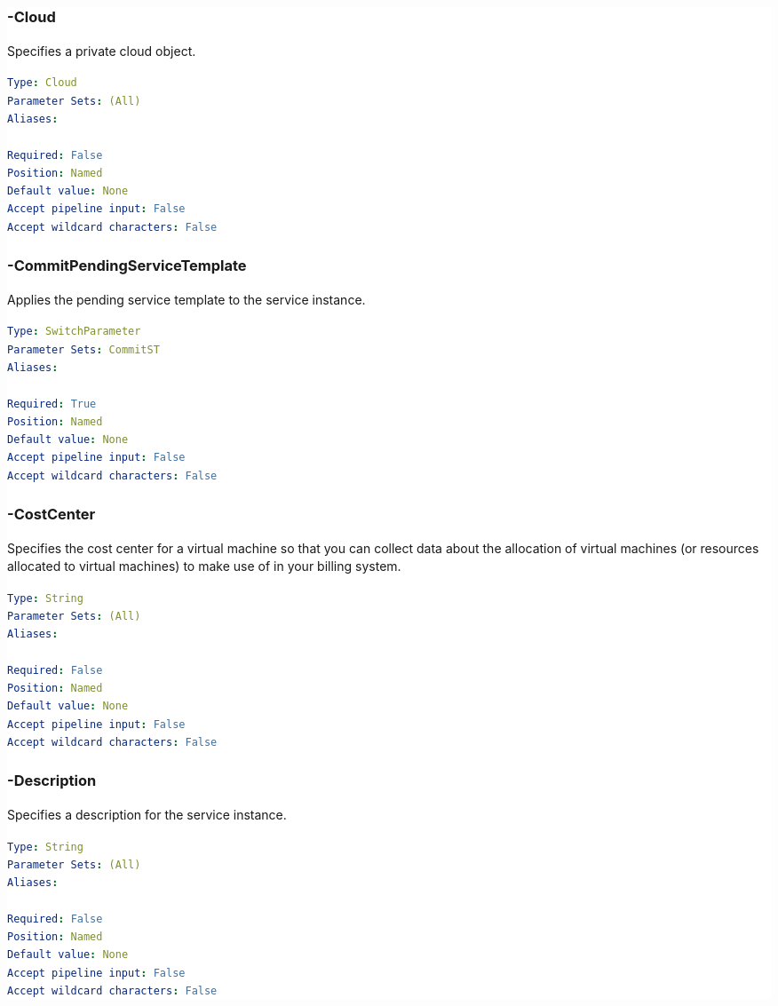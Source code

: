 ### -Cloud
Specifies a private cloud object.

```yaml
Type: Cloud
Parameter Sets: (All)
Aliases: 

Required: False
Position: Named
Default value: None
Accept pipeline input: False
Accept wildcard characters: False
```

### -CommitPendingServiceTemplate
Applies the pending service template to the service instance.

```yaml
Type: SwitchParameter
Parameter Sets: CommitST
Aliases: 

Required: True
Position: Named
Default value: None
Accept pipeline input: False
Accept wildcard characters: False
```

### -CostCenter
Specifies the cost center for a virtual machine so that you can collect data about the allocation of virtual machines (or resources allocated to virtual machines) to make use of in your billing system.

```yaml
Type: String
Parameter Sets: (All)
Aliases: 

Required: False
Position: Named
Default value: None
Accept pipeline input: False
Accept wildcard characters: False
```

### -Description
Specifies a description for the service instance.

```yaml
Type: String
Parameter Sets: (All)
Aliases: 

Required: False
Position: Named
Default value: None
Accept pipeline input: False
Accept wildcard characters: False
```
